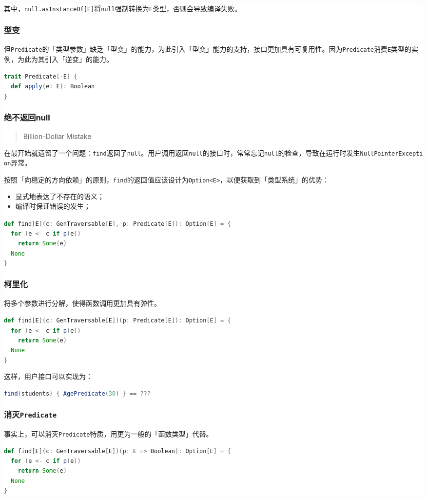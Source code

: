 其中，`null.asInstanceOf[E]`将`null`强制转换为`E`类型，否则会导致编译失败。

### 型变

但`Predicate`的「类型参数」缺乏「型变」的能力，为此引入「型变」能力的支持，接口更加具有可复用性。因为`Predicate`消费`E`类型的实例，为此为其引入「逆变」的能力。

```scala
trait Predicate[-E] {
  def apply(e: E): Boolean
}
```

### 绝不返回null

> Billion-Dollar Mistake
    
在最开始就遗留了一个问题：`find`返回了`null`。用户调用返回`null`的接口时，常常忘记`null`的检查，导致在运行时发生`NullPointerException`异常。
    
按照「向稳定的方向依赖」的原则，`find`的返回值应该设计为`Option<E>`，以便获取到「类型系统」的优势：
    
- 显式地表达了不存在的语义；
- 编译时保证错误的发生；
    
```scala
def find[E](c: GenTraversable[E], p: Predicate[E]): Option[E] = {
  for (e <- c if p(e))
    return Some(e)
  None
}
```

### 柯里化

将多个参数进行分解，使得函数调用更加具有弹性。

```scala
def find[E](c: GenTraversable[E])(p: Predicate[E]): Option[E] = {
  for (e <- c if p(e))
    return Some(e)
  None
}
```

这样，用户接口可以实现为：

```scala
find(students) { AgePredicate(30) } == ???
```

### 消灭`Predicate`

事实上，可以消灭`Predicate`特质，用更为一般的「函数类型」代替。

```scala
def find[E](c: GenTraversable[E])(p: E => Boolean): Option[E] = {
  for (e <- c if p(e))
    return Some(e)
  None
}
```
